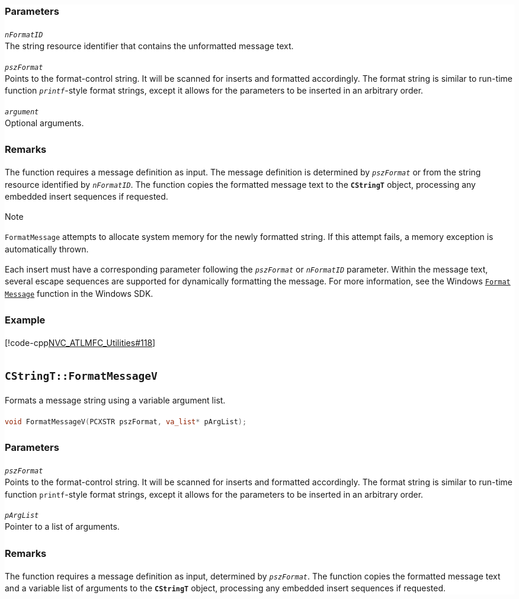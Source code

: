 ### Parameters

*`nFormatID`*\
The string resource identifier that contains the unformatted message text.

*`pszFormat`*\
Points to the format-control string. It will be scanned for inserts and formatted accordingly. The format string is similar to run-time function *`printf`*-style format strings, except it allows for the parameters to be inserted in an arbitrary order.

*`argument`*\
Optional arguments.

### Remarks

The function requires a message definition as input. The message definition is determined by *`pszFormat`* or from the string resource identified by *`nFormatID`*. The function copies the formatted message text to the **`CStringT`** object, processing any embedded insert sequences if requested.

> [!NOTE]
> `FormatMessage` attempts to allocate system memory for the newly formatted string. If this attempt fails, a memory exception is automatically thrown.

Each insert must have a corresponding parameter following the *`pszFormat`* or *`nFormatID`* parameter. Within the message text, several escape sequences are supported for dynamically formatting the message. For more information, see the Windows [`FormatMessage`](/windows/win32/api/winbase/nf-winbase-formatmessage) function in the Windows SDK.

### Example

[!code-cpp[NVC_ATLMFC_Utilities#118](../../atl-mfc-shared/codesnippet/cpp/cstringt-class_13.cpp)]

## <a name="formatmessagev"></a> `CStringT::FormatMessageV`

Formats a message string using a variable argument list.

```cpp
void FormatMessageV(PCXSTR pszFormat, va_list* pArgList);
```

### Parameters

*`pszFormat`*\
Points to the format-control string. It will be scanned for inserts and formatted accordingly. The format string is similar to run-time function `printf`-style format strings, except it allows for the parameters to be inserted in an arbitrary order.

*`pArgList`*\
Pointer to a list of arguments.

### Remarks

The function requires a message definition as input, determined by *`pszFormat`*. The function copies the formatted message text and a variable list of arguments to the **`CStringT`** object, processing any embedded insert sequences if requested.
